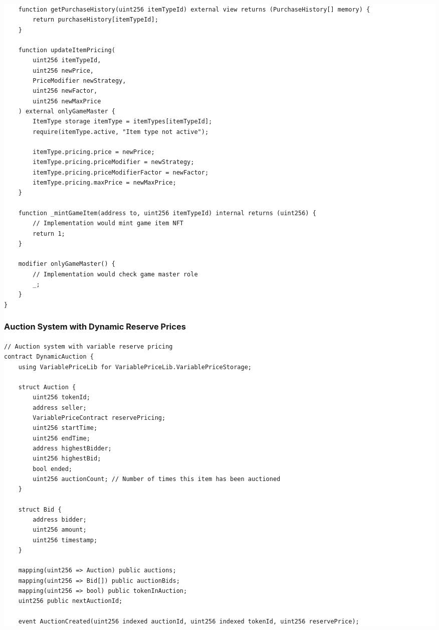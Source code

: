 ```solidity
    function getPurchaseHistory(uint256 itemTypeId) external view returns (PurchaseHistory[] memory) {
        return purchaseHistory[itemTypeId];
    }
    
    function updateItemPricing(
        uint256 itemTypeId,
        uint256 newPrice,
        PriceModifier newStrategy,
        uint256 newFactor,
        uint256 newMaxPrice
    ) external onlyGameMaster {
        ItemType storage itemType = itemTypes[itemTypeId];
        require(itemType.active, "Item type not active");
        
        itemType.pricing.price = newPrice;
        itemType.pricing.priceModifier = newStrategy;
        itemType.pricing.priceModifierFactor = newFactor;
        itemType.pricing.maxPrice = newMaxPrice;
    }
    
    function _mintGameItem(address to, uint256 itemTypeId) internal returns (uint256) {
        // Implementation would mint game item NFT
        return 1;
    }
    
    modifier onlyGameMaster() {
        // Implementation would check game master role
        _;
    }
}
```

### Auction System with Dynamic Reserve Prices
```solidity
// Auction system with variable reserve pricing
contract DynamicAuction {
    using VariablePriceLib for VariablePriceLib.VariablePriceStorage;
    
    struct Auction {
        uint256 tokenId;
        address seller;
        VariablePriceContract reservePricing;
        uint256 startTime;
        uint256 endTime;
        address highestBidder;
        uint256 highestBid;
        bool ended;
        uint256 auctionCount; // Number of times this item has been auctioned
    }
    
    struct Bid {
        address bidder;
        uint256 amount;
        uint256 timestamp;
    }
    
    mapping(uint256 => Auction) public auctions;
    mapping(uint256 => Bid[]) public auctionBids;
    mapping(uint256 => bool) public tokenInAuction;
    uint256 public nextAuctionId;
    
    event AuctionCreated(uint256 indexed auctionId, uint256 indexed tokenId, uint256 reservePrice);
```